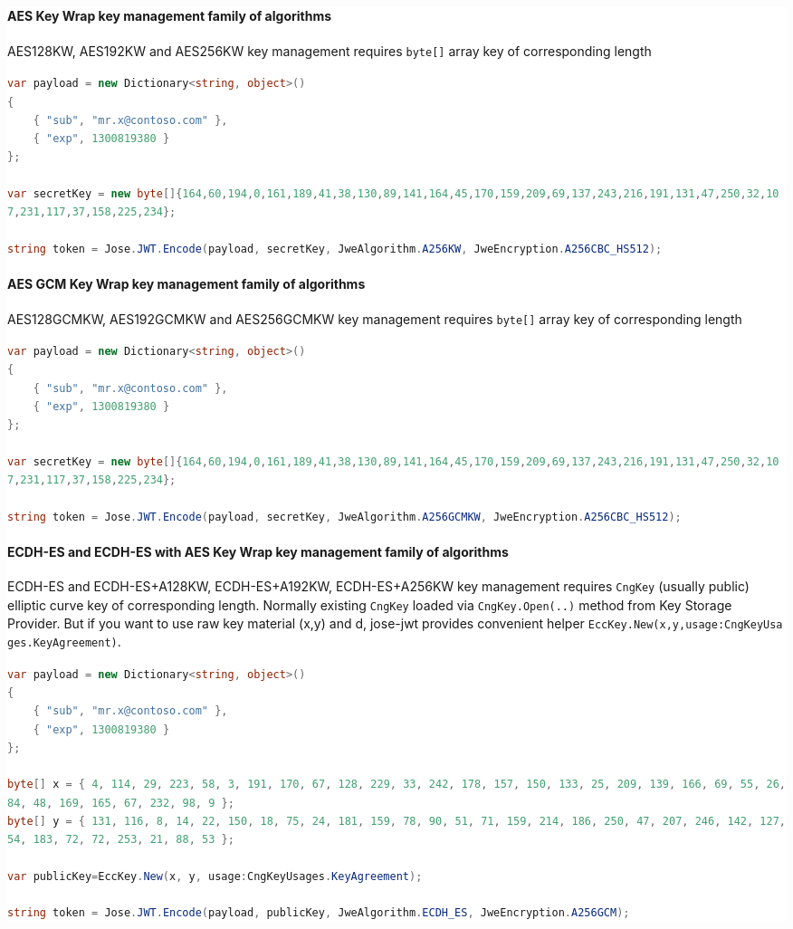 #### AES Key Wrap key management family of algorithms
AES128KW, AES192KW and AES256KW key management requires `byte[]` array key of corresponding length

```C#
var payload = new Dictionary<string, object>()
{
    { "sub", "mr.x@contoso.com" },
    { "exp", 1300819380 }
};

var secretKey = new byte[]{164,60,194,0,161,189,41,38,130,89,141,164,45,170,159,209,69,137,243,216,191,131,47,250,32,107,231,117,37,158,225,234};

string token = Jose.JWT.Encode(payload, secretKey, JweAlgorithm.A256KW, JweEncryption.A256CBC_HS512);
```

#### AES GCM Key Wrap key management family of algorithms
AES128GCMKW, AES192GCMKW and AES256GCMKW key management requires `byte[]` array key of corresponding length

```C#
var payload = new Dictionary<string, object>()
{
    { "sub", "mr.x@contoso.com" },
    { "exp", 1300819380 }
};

var secretKey = new byte[]{164,60,194,0,161,189,41,38,130,89,141,164,45,170,159,209,69,137,243,216,191,131,47,250,32,107,231,117,37,158,225,234};

string token = Jose.JWT.Encode(payload, secretKey, JweAlgorithm.A256GCMKW, JweEncryption.A256CBC_HS512);
```

#### ECDH-ES and ECDH-ES with AES Key Wrap key management family of algorithms
ECDH-ES and ECDH-ES+A128KW, ECDH-ES+A192KW, ECDH-ES+A256KW key management requires `CngKey` (usually public) elliptic curve key of corresponding length. Normally existing `CngKey` loaded via `CngKey.Open(..)` method from Key Storage Provider.
But if you want to use raw key material (x,y) and d, jose-jwt provides convenient helper `EccKey.New(x,y,usage:CngKeyUsages.KeyAgreement)`.

```C#
var payload = new Dictionary<string, object>()
{
    { "sub", "mr.x@contoso.com" },
    { "exp", 1300819380 }
};

byte[] x = { 4, 114, 29, 223, 58, 3, 191, 170, 67, 128, 229, 33, 242, 178, 157, 150, 133, 25, 209, 139, 166, 69, 55, 26, 84, 48, 169, 165, 67, 232, 98, 9 };
byte[] y = { 131, 116, 8, 14, 22, 150, 18, 75, 24, 181, 159, 78, 90, 51, 71, 159, 214, 186, 250, 47, 207, 246, 142, 127, 54, 183, 72, 72, 253, 21, 88, 53 };

var publicKey=EccKey.New(x, y, usage:CngKeyUsages.KeyAgreement);

string token = Jose.JWT.Encode(payload, publicKey, JweAlgorithm.ECDH_ES, JweEncryption.A256GCM);
```
